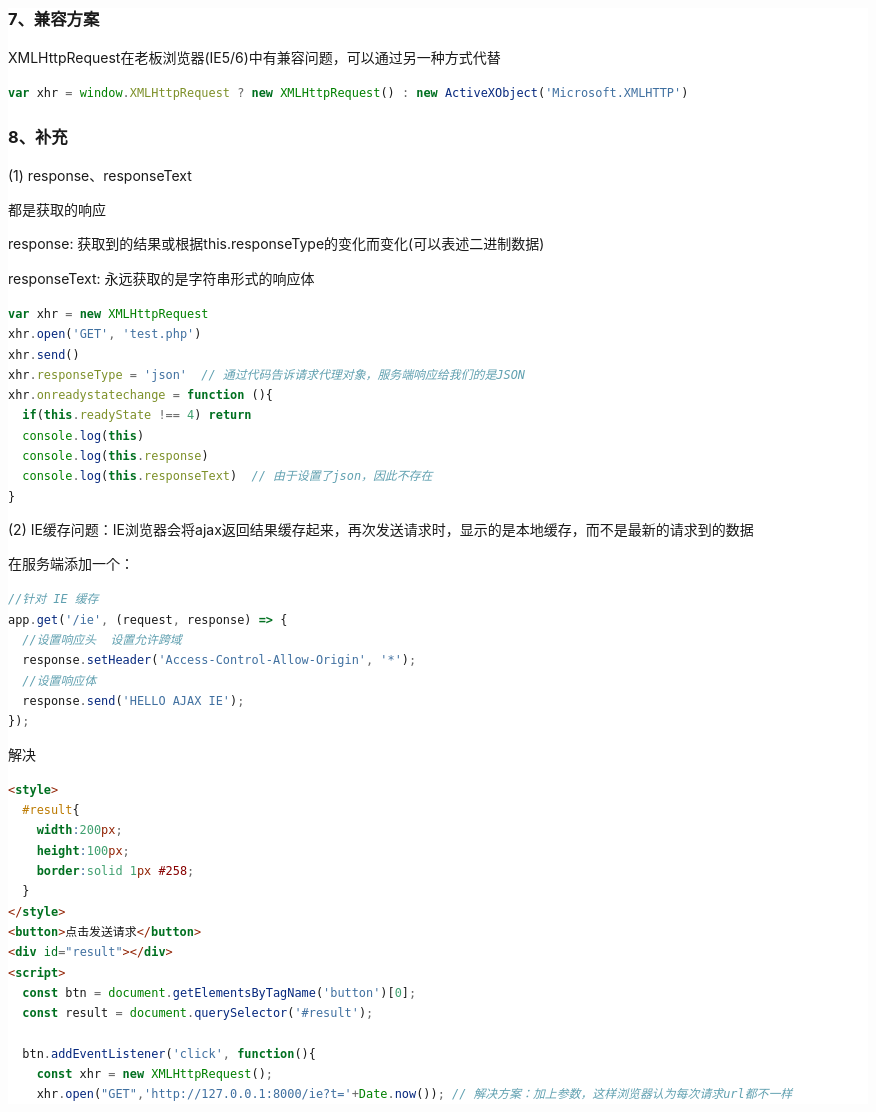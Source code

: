 

### 7、兼容方案

XMLHttpRequest在老板浏览器(IE5/6)中有兼容问题，可以通过另一种方式代替

```javascript
var xhr = window.XMLHttpRequest ? new XMLHttpRequest() : new ActiveXObject('Microsoft.XMLHTTP')
```





### 8、补充

(1) response、responseText

都是获取的响应

response: 获取到的结果或根据this.responseType的变化而变化(可以表述二进制数据)

responseText: 永远获取的是字符串形式的响应体

```javascript
var xhr = new XMLHttpRequest
xhr.open('GET', 'test.php')
xhr.send()
xhr.responseType = 'json'  // 通过代码告诉请求代理对象，服务端响应给我们的是JSON
xhr.onreadystatechange = function (){
  if(this.readyState !== 4) return
  console.log(this)
  console.log(this.response)
  console.log(this.responseText)  // 由于设置了json，因此不存在
}
```



(2) IE缓存问题：IE浏览器会将ajax返回结果缓存起来，再次发送请求时，显示的是本地缓存，而不是最新的请求到的数据

在服务端添加一个：

```javascript
//针对 IE 缓存
app.get('/ie', (request, response) => {
  //设置响应头  设置允许跨域
  response.setHeader('Access-Control-Allow-Origin', '*');
  //设置响应体
  response.send('HELLO AJAX IE');
});
```



解决

```html
<style>
  #result{
    width:200px;
    height:100px;
    border:solid 1px #258;
  }
</style>
<button>点击发送请求</button>
<div id="result"></div>
<script>
  const btn = document.getElementsByTagName('button')[0];
  const result = document.querySelector('#result');

  btn.addEventListener('click', function(){
    const xhr = new XMLHttpRequest();
    xhr.open("GET",'http://127.0.0.1:8000/ie?t='+Date.now()); // 解决方案：加上参数，这样浏览器认为每次请求url都不一样
```